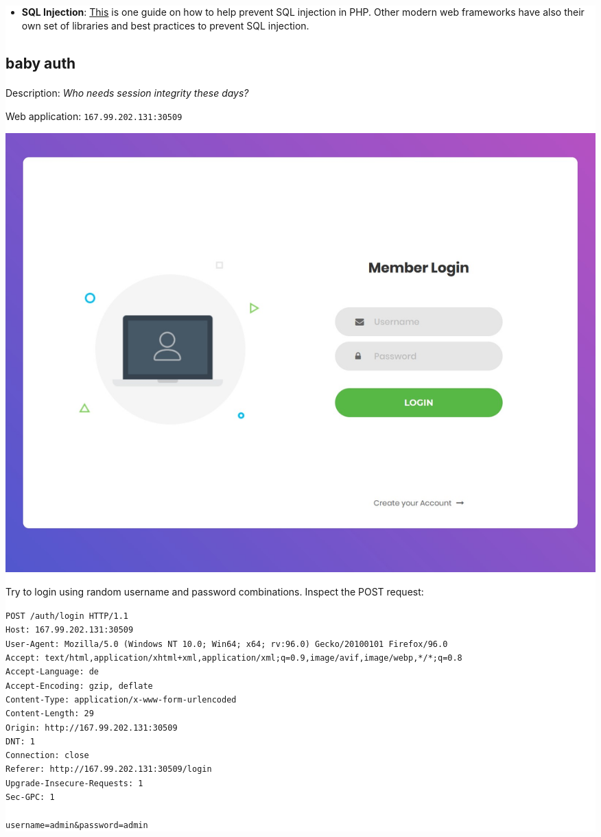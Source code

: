 - **SQL Injection**: [This](https://www.php.net/manual/en/security.database.sql-injection.php) is one guide on how to help prevent SQL injection in PHP. Other modern web frameworks have also their own set of libraries and best practices to prevent SQL injection.

## baby auth

Description: *Who needs session integrity these days?*

Web application: `167.99.202.131:30509`

![baby-auth](/assets/ss-htb-owasp/baby-auth/baby_auth_1.jpg)

Try to login using random username and password combinations. Inspect the POST request:

```http
POST /auth/login HTTP/1.1
Host: 167.99.202.131:30509
User-Agent: Mozilla/5.0 (Windows NT 10.0; Win64; x64; rv:96.0) Gecko/20100101 Firefox/96.0
Accept: text/html,application/xhtml+xml,application/xml;q=0.9,image/avif,image/webp,*/*;q=0.8
Accept-Language: de
Accept-Encoding: gzip, deflate
Content-Type: application/x-www-form-urlencoded
Content-Length: 29
Origin: http://167.99.202.131:30509
DNT: 1
Connection: close
Referer: http://167.99.202.131:30509/login
Upgrade-Insecure-Requests: 1
Sec-GPC: 1

username=admin&password=admin
```
